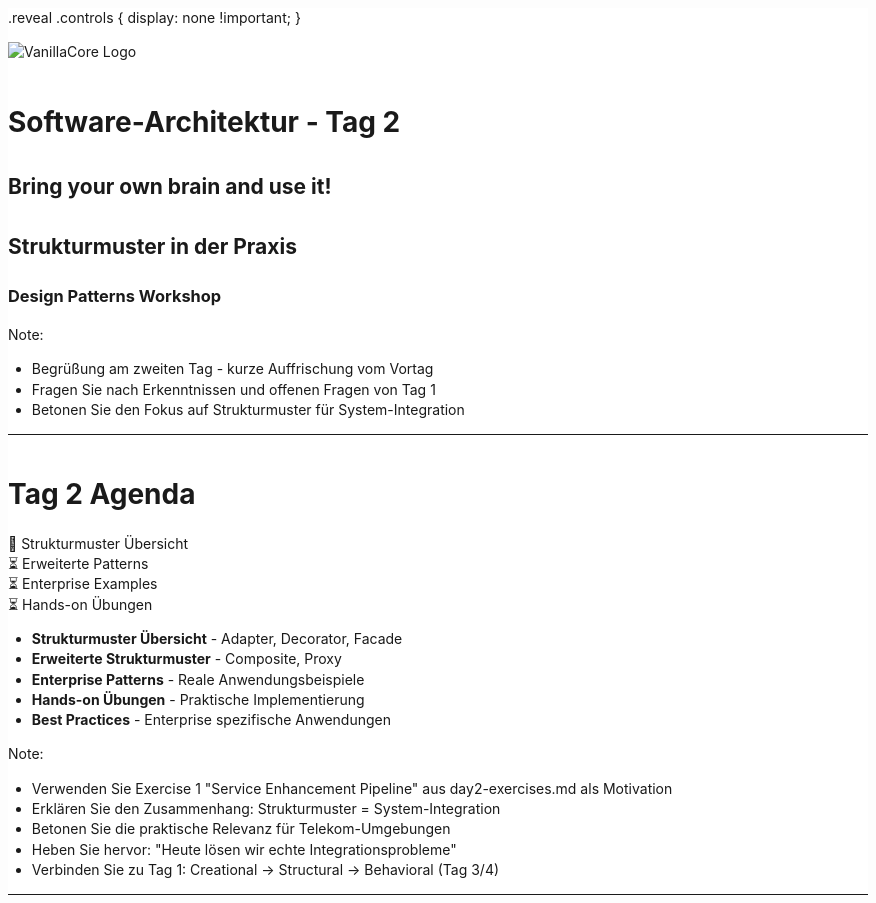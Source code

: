 .reveal .controls {
  display: none !important;
}
</style>

<div class="workshop-header title-slide">

<div class="vanilla-logo">
  <img src="/images/VanillaCore_Vertical.png" alt="VanillaCore Logo">
</div>

# Software-Architektur - Tag 2
## Bring your own brain and use it!
## Strukturmuster in der Praxis
### Design Patterns Workshop

Note:
- Begrüßung am zweiten Tag - kurze Auffrischung vom Vortag
- Fragen Sie nach Erkenntnissen und offenen Fragen von Tag 1
- Betonen Sie den Fokus auf Strukturmuster für System-Integration


</div>

---

# Tag 2 Agenda

<div class="progress-indicator">
<div class="progress-step current">📍 Strukturmuster Übersicht</div>
<div class="progress-step pending">⏳ Erweiterte Patterns</div>
<div class="progress-step pending">⏳ Enterprise Examples</div>
<div class="progress-step pending">⏳ Hands-on Übungen</div>
</div>

- **Strukturmuster Übersicht** - Adapter, Decorator, Facade 
- **Erweiterte Strukturmuster** - Composite, Proxy 
- **Enterprise Patterns** - Reale Anwendungsbeispiele 
- **Hands-on Übungen** - Praktische Implementierung 
- **Best Practices** - Enterprise spezifische Anwendungen 

Note:
- Verwenden Sie Exercise 1 "Service Enhancement Pipeline" aus day2-exercises.md als Motivation
- Erklären Sie den Zusammenhang: Strukturmuster = System-Integration
- Betonen Sie die praktische Relevanz für Telekom-Umgebungen
- Heben Sie hervor: "Heute lösen wir echte Integrationsprobleme"
- Verbinden Sie zu Tag 1: Creational → Structural → Behavioral (Tag 3/4)


---
